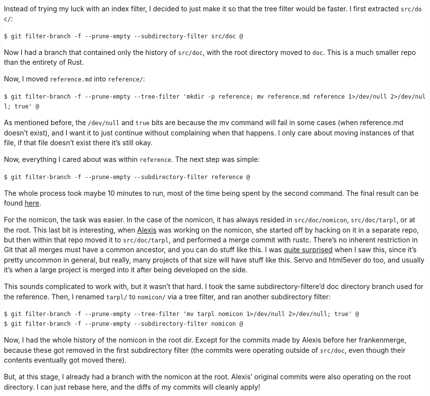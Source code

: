 Instead of trying my luck with an index filter, I decided to just make it so that the tree filter would be faster. I first extracted `src/doc/`:

```
$ git filter-branch -f --prune-empty --subdirectory-filter src/doc @
```

Now I had a branch that contained only the history of `src/doc`, with the root directory moved to `doc`. This is a much smaller repo than the entirety of Rust.

Now, I moved `reference.md` into `reference/`:

```
$ git filter-branch -f --prune-empty --tree-filter 'mkdir -p reference; mv reference.md reference 1>/dev/null 2>/dev/null; true' @
```

As mentioned before, the `/dev/null` and `true` bits are because the mv command will fail in some cases (when reference.md doesn’t exist), and I want it to just continue without complaining when that happens. I only care about moving instances of that file, if that file doesn’t exist there it’s still okay.

Now, everything I cared about was within `reference`. The next step was simple:

```
$ git filter-branch -f --prune-empty --subdirectory-filter reference @
```

The whole process took maybe 10 minutes to run, most of the time being spent by the second command. The final result can be found [here](https://github.com/rust-lang-nursery/reference).

For the nomicon, the task was easier. In the case of the nomicon, it has always resided in `src/doc/nomicon`, `src/doc/tarpl`, or at the root. This last bit is interesting, when [Alexis](http://twitter.com/Gankra_) was working on the nomicon, she started off by hacking on it in a separate repo, but then within that repo moved it to `src/doc/tarpl`, and performed a merge commit with rustc. There’s no inherent restriction in Git that all merges must have a common ancestor, and you can do stuff like this. I was [quite surprised](https://twitter.com/ManishEarth/status/837441118753062912) when I saw this, since it’s pretty uncommon in general, but really, many projects of that size will have stuff like this. Servo and html5ever do too, and usually it’s when a large project is merged into it after being developed on the side.

This sounds complicated to work with, but it wasn’t that hard. I took the same subdirectory-filtere’d doc directory branch used for the reference. Then, I renamed `tarpl/` to `nomicon/` via a tree filter, and ran another subdirectory filter:

```
$ git filter-branch -f --prune-empty --tree-filter 'mv tarpl nomicon 1>/dev/null 2>/dev/null; true' @
$ git filter-branch -f --prune-empty --subdirectory-filter nomicon @
```

Now, I had the whole history of the nomicon in the root dir. Except for the commits made by Alexis before her frankenmerge, because these got removed in the first subdirectory filter (the commits were operating outside of `src/doc`, even though their contents eventually got moved there).

But, at this stage, I already had a branch with the nomicon at the root. Alexis’ original commits were also operating on the root directory. I can just rebase here, and the diffs of my commits will cleanly apply!
